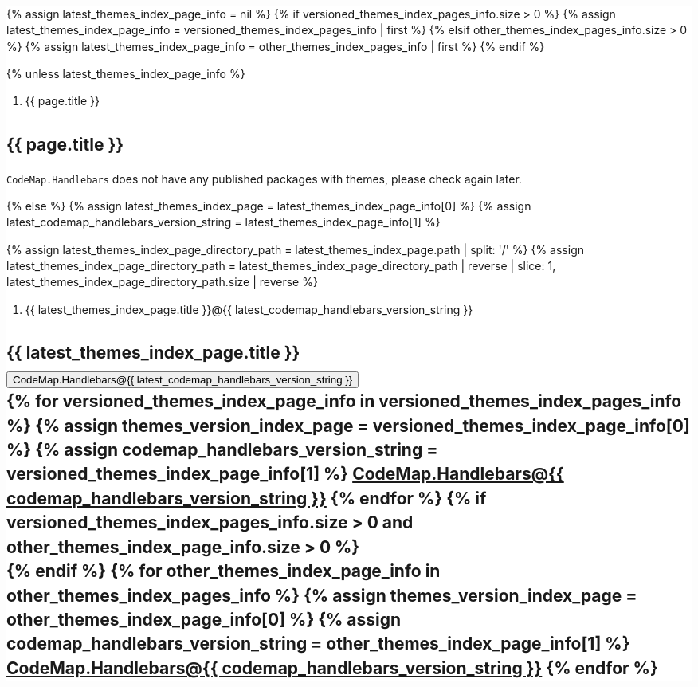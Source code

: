 {% assign latest_themes_index_page_info = nil %}
{% if versioned_themes_index_pages_info.size > 0 %}
    {% assign latest_themes_index_page_info = versioned_themes_index_pages_info | first %}
{% elsif other_themes_index_pages_info.size > 0 %}
    {% assign latest_themes_index_page_info = other_themes_index_pages_info | first %}
{% endif %}

{% unless latest_themes_index_page_info %}
<nav aria-label="breadcrumb">
    <ol class="breadcrumb">
        <li class="breadcrumb-item active" aria-current="page">
            <span title="CodeMap.Handlebars">{{ page.title }}</span>
        </li>
    </ol>
</nav>

<h2>{{ page.title }}</h2>

<p><code>CodeMap.Handlebars</code> does not have any published packages with themes, please check again later.</p>
{% else %}
{% assign latest_themes_index_page = latest_themes_index_page_info[0] %}
{% assign latest_codemap_handlebars_version_string = latest_themes_index_page_info[1] %}

{% assign latest_themes_index_page_directory_path = latest_themes_index_page.path | split: '/' %}
{% assign latest_themes_index_page_directory_path = latest_themes_index_page_directory_path | reverse | slice: 1, latest_themes_index_page_directory_path.size | reverse %}

<nav aria-label="breadcrumb">
    <ol class="breadcrumb">
        <li class="breadcrumb-item active" aria-current="page">
            <span title="CodeMap.Handlebars@{{ latest_codemap_handlebars_version_string }}">{{ latest_themes_index_page.title }}@{{ latest_codemap_handlebars_version_string }}</span>
        </li>
    </ol>
</nav>

<h2>
    {{ latest_themes_index_page.title }}
    <div class="btn-group">
        <button type="button" class="btn btn-sm btn-primary dropdown-toggle" data-toggle="dropdown" aria-expanded="false">
            CodeMap.Handlebars@{{ latest_codemap_handlebars_version_string }}
        </button>
        <div class="dropdown-menu">
            {% for versioned_themes_index_page_info in versioned_themes_index_pages_info %}
                {% assign themes_version_index_page = versioned_themes_index_page_info[0] %}
                {% assign codemap_handlebars_version_string = versioned_themes_index_page_info[1] %}
                <a class="dropdown-item{% if codemap_handlebars_version_string == latest_codemap_handlebars_version_string %} active{% endif %}" href="{{ themes_version_index_page.url | relative_url }}">CodeMap.Handlebars@{{ codemap_handlebars_version_string }}</a>
            {% endfor %}
            {% if versioned_themes_index_pages_info.size > 0 and other_themes_index_page_info.size > 0 %}
                <div class="dropdown-divider"></div>
            {% endif %}
            {% for other_themes_index_page_info in other_themes_index_pages_info %}
                {% assign themes_version_index_page = other_themes_index_page_info[0] %}
                {% assign codemap_handlebars_version_string = other_themes_index_page_info[1] %}
                <a class="dropdown-item{% if codemap_handlebars_version_string == latest_codemap_handlebars_version_string %} active{% endif %}" href="{{ themes_version_index_page.url | relative_url }}">CodeMap.Handlebars@{{ codemap_handlebars_version_string }}</a>
            {% endfor %}
        </div>
    </div>
</h2>
